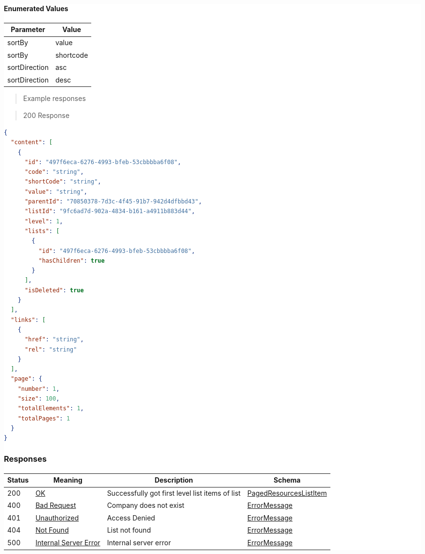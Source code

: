 #### Enumerated Values

|Parameter|Value|
|---|---|
|sortBy|value|
|sortBy|shortcode|
|sortDirection|asc|
|sortDirection|desc|

> Example responses

> 200 Response

```json
{
  "content": [
    {
      "id": "497f6eca-6276-4993-bfeb-53cbbbba6f08",
      "code": "string",
      "shortCode": "string",
      "value": "string",
      "parentId": "70850378-7d3c-4f45-91b7-942d4dfbbd43",
      "listId": "9fc6ad7d-902a-4834-b161-a4911b883d44",
      "level": 1,
      "lists": [
        {
          "id": "497f6eca-6276-4993-bfeb-53cbbbba6f08",
          "hasChildren": true
        }
      ],
      "isDeleted": true
    }
  ],
  "links": [
    {
      "href": "string",
      "rel": "string"
    }
  ],
  "page": {
    "number": 1,
    "size": 100,
    "totalElements": 1,
    "totalPages": 1
  }
}
```

<h3 id="getfirstlevellistitemsusingget-responses">Responses</h3>

|Status|Meaning|Description|Schema|
|---|---|---|---|
|200|[OK](https://tools.ietf.org/html/rfc7231#section-6.3.1)|Successfully got first level list items of list|[PagedResourcesListItem](#schemapagedresourceslistitem)|
|400|[Bad Request](https://tools.ietf.org/html/rfc7231#section-6.5.1)|Company does not exist|[ErrorMessage](#schemaerrormessage)|
|401|[Unauthorized](https://tools.ietf.org/html/rfc7235#section-3.1)|Access Denied|[ErrorMessage](#schemaerrormessage)|
|404|[Not Found](https://tools.ietf.org/html/rfc7231#section-6.5.4)|List not found|[ErrorMessage](#schemaerrormessage)|
|500|[Internal Server Error](https://tools.ietf.org/html/rfc7231#section-6.6.1)|Internal server error|[ErrorMessage](#schemaerrormessage)|
